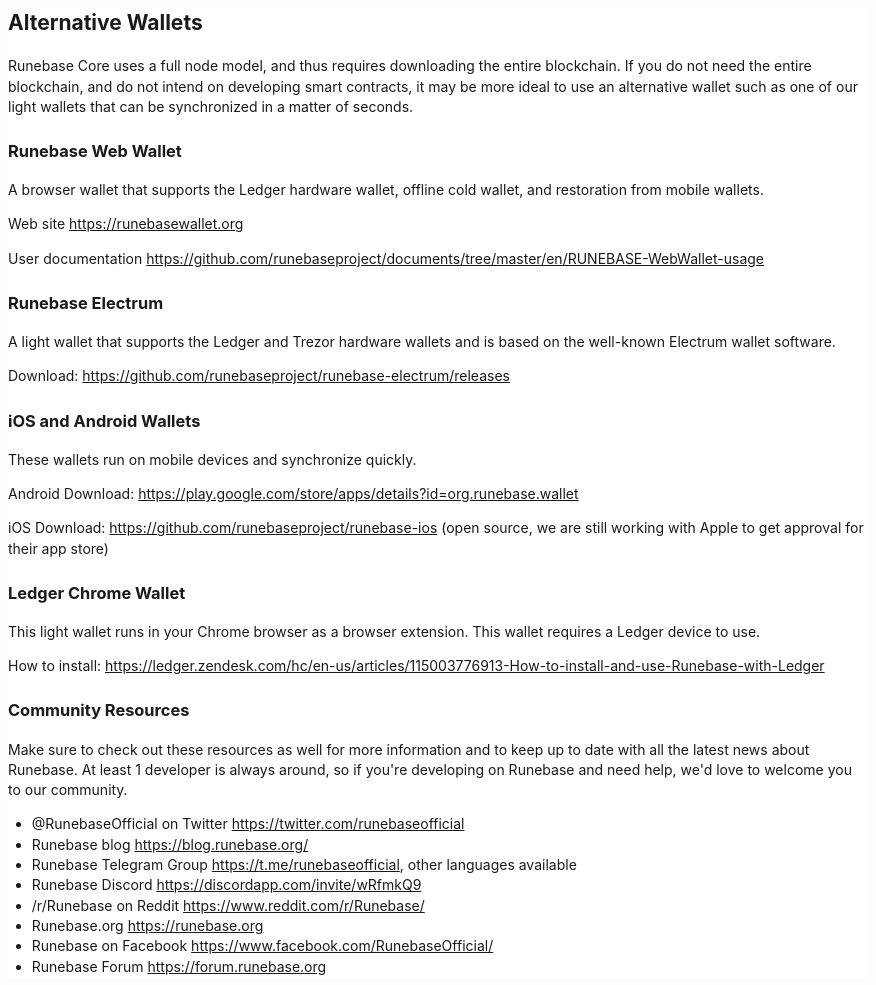 Alternative Wallets
-------------------

Runebase Core uses a full node model, and thus requires downloading the entire blockchain. If you do not need the entire blockchain, and do not intend on developing smart contracts, it may be more ideal to use an alternative wallet such as one of our light wallets that can be synchronized in a matter of seconds. 

### Runebase Web Wallet

A browser wallet that supports the Ledger hardware wallet, offline cold wallet, and restoration from mobile wallets.

Web site https://runebasewallet.org

User documentation https://github.com/runebaseproject/documents/tree/master/en/RUNEBASE-WebWallet-usage

### Runebase Electrum

A light wallet that supports the Ledger and Trezor hardware wallets and is based on the well-known Electrum wallet software. 

Download: https://github.com/runebaseproject/runebase-electrum/releases

### iOS and Android Wallets

These wallets run on mobile devices and synchronize quickly. 

Android Download: https://play.google.com/store/apps/details?id=org.runebase.wallet

iOS Download: https://github.com/runebaseproject/runebase-ios (open source, we are still working with Apple to get approval for their app store)

### Ledger Chrome Wallet

This light wallet runs in your Chrome browser as a browser extension. This wallet requires a Ledger device to use.

How to install: https://ledger.zendesk.com/hc/en-us/articles/115003776913-How-to-install-and-use-Runebase-with-Ledger


### Community Resources

Make sure to check out these resources as well for more information and to keep up to date with all the latest news about Runebase. At least 1 developer is always around, so if you're developing on Runebase and need help, we'd love to welcome you to our community.

*	@RunebaseOfficial on Twitter https://twitter.com/runebaseofficial
* Runebase blog https://blog.runebase.org/
*	Runebase Telegram Group https://t.me/runebaseofficial, other languages available
* Runebase Discord https://discordapp.com/invite/wRfmkQ9
*	/r/Runebase on Reddit https://www.reddit.com/r/Runebase/
*	Runebase.org https://runebase.org
*	Runebase on Facebook https://www.facebook.com/RunebaseOfficial/
*	Runebase Forum https://forum.runebase.org
